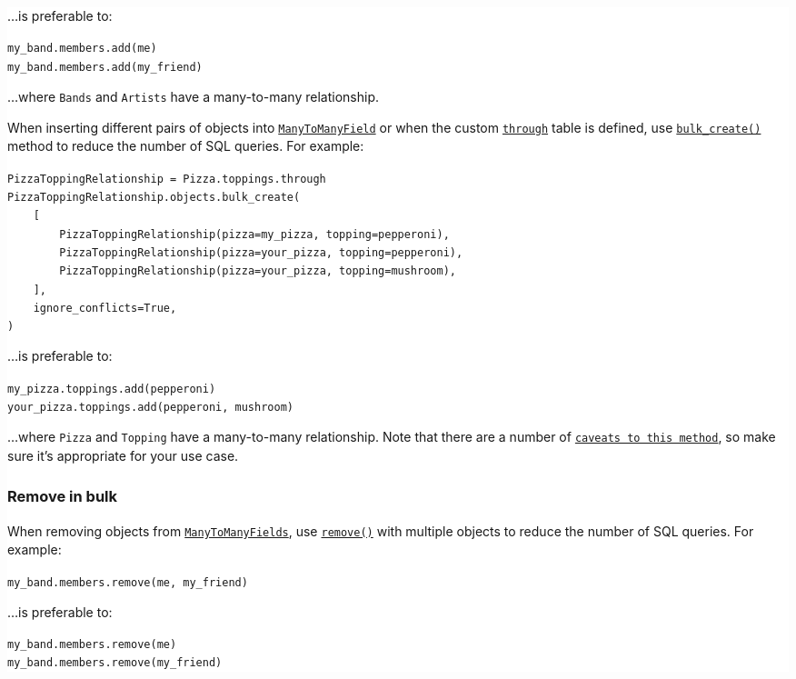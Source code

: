 …is preferable to:

```default
my_band.members.add(me)
my_band.members.add(my_friend)
```

…where `Bands` and `Artists` have a many-to-many relationship.

When inserting different pairs of objects into
[`ManyToManyField`](../../ref/models/fields.md#django.db.models.ManyToManyField) or when the custom
[`through`](../../ref/models/fields.md#django.db.models.ManyToManyField.through) table is defined, use
[`bulk_create()`](../../ref/models/querysets.md#django.db.models.query.QuerySet.bulk_create) method to reduce the
number of SQL queries. For example:

```default
PizzaToppingRelationship = Pizza.toppings.through
PizzaToppingRelationship.objects.bulk_create(
    [
        PizzaToppingRelationship(pizza=my_pizza, topping=pepperoni),
        PizzaToppingRelationship(pizza=your_pizza, topping=pepperoni),
        PizzaToppingRelationship(pizza=your_pizza, topping=mushroom),
    ],
    ignore_conflicts=True,
)
```

…is preferable to:

```default
my_pizza.toppings.add(pepperoni)
your_pizza.toppings.add(pepperoni, mushroom)
```

…where `Pizza` and `Topping` have a many-to-many relationship. Note that
there are a number of [`caveats to this method`](../../ref/models/querysets.md#django.db.models.query.QuerySet.bulk_create), so make sure it’s appropriate
for your use case.

### Remove in bulk

When removing objects from [`ManyToManyFields`](../../ref/models/fields.md#django.db.models.ManyToManyField), use
[`remove()`](../../ref/models/relations.md#django.db.models.fields.related.RelatedManager.remove) with multiple
objects to reduce the number of SQL queries. For example:

```default
my_band.members.remove(me, my_friend)
```

…is preferable to:

```default
my_band.members.remove(me)
my_band.members.remove(my_friend)
```
